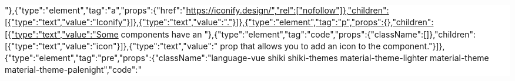 "},{"type":"element","tag":"a","props":{"href":"https://iconify.design/","rel":["nofollow"]},"children":[{"type":"text","value":"Iconify"}]},{"type":"text","value":"."}]},{"type":"element","tag":"p","props":{},"children":[{"type":"text","value":"Some components have an "},{"type":"element","tag":"code","props":{"className":[]},"children":[{"type":"text","value":"icon"}]},{"type":"text","value":" prop that allows you to add an icon to the component."}]},{"type":"element","tag":"pre","props":{"className":"language-vue shiki shiki-themes material-theme-lighter material-theme material-theme-palenight","code":"<template>\n